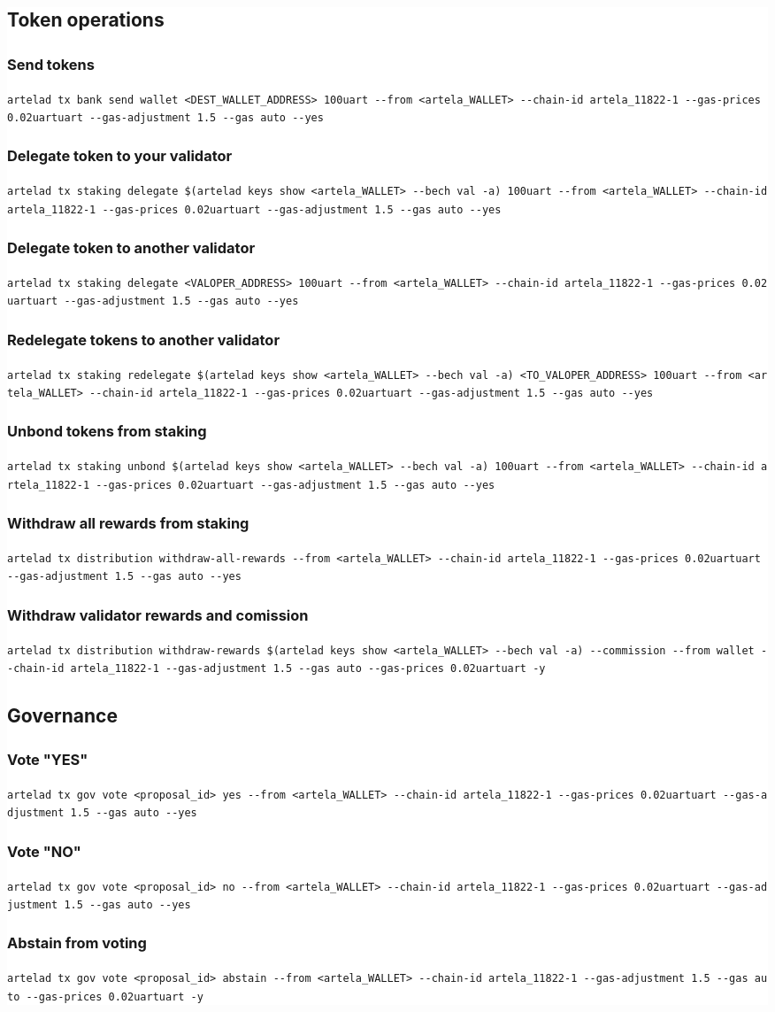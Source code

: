 ## Token operations

### Send tokens
```
artelad tx bank send wallet <DEST_WALLET_ADDRESS> 100uart --from <artela_WALLET> --chain-id artela_11822-1 --gas-prices 0.02uartuart --gas-adjustment 1.5 --gas auto --yes
```
### Delegate token to your validator
```
artelad tx staking delegate $(artelad keys show <artela_WALLET> --bech val -a) 100uart --from <artela_WALLET> --chain-id artela_11822-1 --gas-prices 0.02uartuart --gas-adjustment 1.5 --gas auto --yes
```
### Delegate token to another validator
```
artelad tx staking delegate <VALOPER_ADDRESS> 100uart --from <artela_WALLET> --chain-id artela_11822-1 --gas-prices 0.02uartuart --gas-adjustment 1.5 --gas auto --yes
```
### Redelegate tokens to another validator
```
artelad tx staking redelegate $(artelad keys show <artela_WALLET> --bech val -a) <TO_VALOPER_ADDRESS> 100uart --from <artela_WALLET> --chain-id artela_11822-1 --gas-prices 0.02uartuart --gas-adjustment 1.5 --gas auto --yes
```
### Unbond tokens from staking
```
artelad tx staking unbond $(artelad keys show <artela_WALLET> --bech val -a) 100uart --from <artela_WALLET> --chain-id artela_11822-1 --gas-prices 0.02uartuart --gas-adjustment 1.5 --gas auto --yes
```
### Withdraw all rewards from staking
```
artelad tx distribution withdraw-all-rewards --from <artela_WALLET> --chain-id artela_11822-1 --gas-prices 0.02uartuart --gas-adjustment 1.5 --gas auto --yes
```

### Withdraw validator rewards and comission
```
artelad tx distribution withdraw-rewards $(artelad keys show <artela_WALLET> --bech val -a) --commission --from wallet --chain-id artela_11822-1 --gas-adjustment 1.5 --gas auto --gas-prices 0.02uartuart -y

```

## Governance
### Vote "YES"
```
artelad tx gov vote <proposal_id> yes --from <artela_WALLET> --chain-id artela_11822-1 --gas-prices 0.02uartuart --gas-adjustment 1.5 --gas auto --yes
```
### Vote "NO"
```
artelad tx gov vote <proposal_id> no --from <artela_WALLET> --chain-id artela_11822-1 --gas-prices 0.02uartuart --gas-adjustment 1.5 --gas auto --yes
```
### Abstain from voting
```
artelad tx gov vote <proposal_id> abstain --from <artela_WALLET> --chain-id artela_11822-1 --gas-adjustment 1.5 --gas auto --gas-prices 0.02uartuart -y
```
